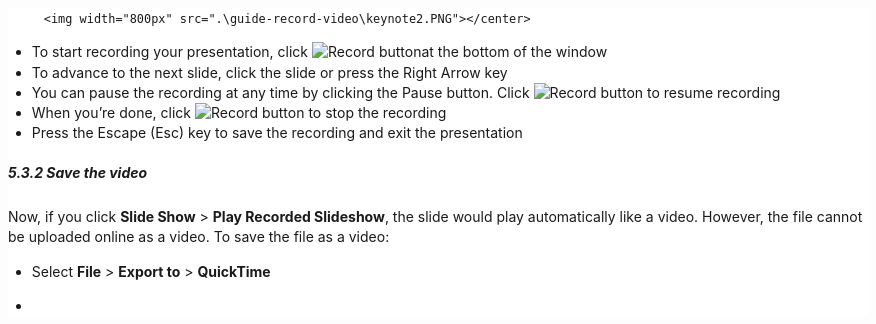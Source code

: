          <img width="800px" src=".\guide-record-video\keynote2.PNG"></center>

- To start recording your presentation, click ![Record button](http://d2nwkt1g6n1fev.cloudfront.net/skydocu/wp-content/uploads/content/keynote/images/keynote-en-IL_RedDot.png)at the bottom of the window
- To advance to the next slide, click the slide or press the Right Arrow key
- You can pause the recording at any time by clicking the Pause button. Click ![Record button](http://d2nwkt1g6n1fev.cloudfront.net/skydocu/wp-content/uploads/content/keynote/images/keynote-en-IL_RedDot.png) to resume recording
- When you’re done, click ![Record button](http://d2nwkt1g6n1fev.cloudfront.net/skydocu/wp-content/uploads/content/keynote/images/keynote-en-IL_RedDot.png) to stop the recording
- Press the Escape (Esc) key to save the recording and exit the presentation
##### 5.3.2  Save the video

Now, if you click **Slide Show** > **Play Recorded Slideshow**, the slide would play automatically like a video. However, the file cannot be uploaded online as a video. To save the file as a video:

- Select **File** > **Export to** > **QuickTime**

- <center>
